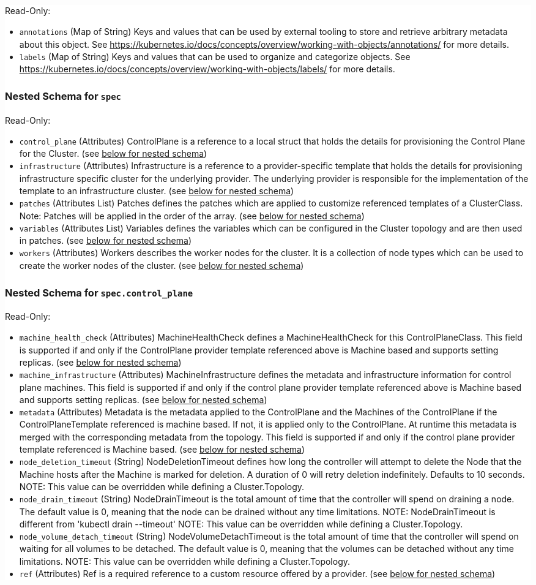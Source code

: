 Read-Only:

- `annotations` (Map of String) Keys and values that can be used by external tooling to store and retrieve arbitrary metadata about this object. See https://kubernetes.io/docs/concepts/overview/working-with-objects/annotations/ for more details.
- `labels` (Map of String) Keys and values that can be used to organize and categorize objects. See https://kubernetes.io/docs/concepts/overview/working-with-objects/labels/ for more details.


<a id="nestedatt--spec"></a>
### Nested Schema for `spec`

Read-Only:

- `control_plane` (Attributes) ControlPlane is a reference to a local struct that holds the details for provisioning the Control Plane for the Cluster. (see [below for nested schema](#nestedatt--spec--control_plane))
- `infrastructure` (Attributes) Infrastructure is a reference to a provider-specific template that holds the details for provisioning infrastructure specific cluster for the underlying provider. The underlying provider is responsible for the implementation of the template to an infrastructure cluster. (see [below for nested schema](#nestedatt--spec--infrastructure))
- `patches` (Attributes List) Patches defines the patches which are applied to customize referenced templates of a ClusterClass. Note: Patches will be applied in the order of the array. (see [below for nested schema](#nestedatt--spec--patches))
- `variables` (Attributes List) Variables defines the variables which can be configured in the Cluster topology and are then used in patches. (see [below for nested schema](#nestedatt--spec--variables))
- `workers` (Attributes) Workers describes the worker nodes for the cluster. It is a collection of node types which can be used to create the worker nodes of the cluster. (see [below for nested schema](#nestedatt--spec--workers))

<a id="nestedatt--spec--control_plane"></a>
### Nested Schema for `spec.control_plane`

Read-Only:

- `machine_health_check` (Attributes) MachineHealthCheck defines a MachineHealthCheck for this ControlPlaneClass. This field is supported if and only if the ControlPlane provider template referenced above is Machine based and supports setting replicas. (see [below for nested schema](#nestedatt--spec--control_plane--machine_health_check))
- `machine_infrastructure` (Attributes) MachineInfrastructure defines the metadata and infrastructure information for control plane machines.  This field is supported if and only if the control plane provider template referenced above is Machine based and supports setting replicas. (see [below for nested schema](#nestedatt--spec--control_plane--machine_infrastructure))
- `metadata` (Attributes) Metadata is the metadata applied to the ControlPlane and the Machines of the ControlPlane if the ControlPlaneTemplate referenced is machine based. If not, it is applied only to the ControlPlane. At runtime this metadata is merged with the corresponding metadata from the topology.  This field is supported if and only if the control plane provider template referenced is Machine based. (see [below for nested schema](#nestedatt--spec--control_plane--metadata))
- `node_deletion_timeout` (String) NodeDeletionTimeout defines how long the controller will attempt to delete the Node that the Machine hosts after the Machine is marked for deletion. A duration of 0 will retry deletion indefinitely. Defaults to 10 seconds. NOTE: This value can be overridden while defining a Cluster.Topology.
- `node_drain_timeout` (String) NodeDrainTimeout is the total amount of time that the controller will spend on draining a node. The default value is 0, meaning that the node can be drained without any time limitations. NOTE: NodeDrainTimeout is different from 'kubectl drain --timeout' NOTE: This value can be overridden while defining a Cluster.Topology.
- `node_volume_detach_timeout` (String) NodeVolumeDetachTimeout is the total amount of time that the controller will spend on waiting for all volumes to be detached. The default value is 0, meaning that the volumes can be detached without any time limitations. NOTE: This value can be overridden while defining a Cluster.Topology.
- `ref` (Attributes) Ref is a required reference to a custom resource offered by a provider. (see [below for nested schema](#nestedatt--spec--control_plane--ref))

